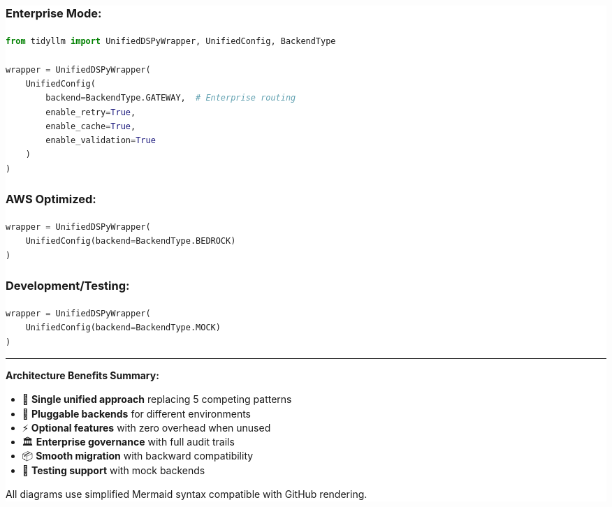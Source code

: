 ### **Enterprise Mode:**
```python
from tidyllm import UnifiedDSPyWrapper, UnifiedConfig, BackendType

wrapper = UnifiedDSPyWrapper(
    UnifiedConfig(
        backend=BackendType.GATEWAY,  # Enterprise routing
        enable_retry=True,
        enable_cache=True,
        enable_validation=True
    )
)
```

### **AWS Optimized:**
```python
wrapper = UnifiedDSPyWrapper(
    UnifiedConfig(backend=BackendType.BEDROCK)
)
```

### **Development/Testing:**
```python
wrapper = UnifiedDSPyWrapper(
    UnifiedConfig(backend=BackendType.MOCK)
)
```

---

**Architecture Benefits Summary:**
- 🎯 **Single unified approach** replacing 5 competing patterns
- 🔧 **Pluggable backends** for different environments
- ⚡ **Optional features** with zero overhead when unused
- 🏛️ **Enterprise governance** with full audit trails
- 📦 **Smooth migration** with backward compatibility
- 🧪 **Testing support** with mock backends

All diagrams use simplified Mermaid syntax compatible with GitHub rendering.